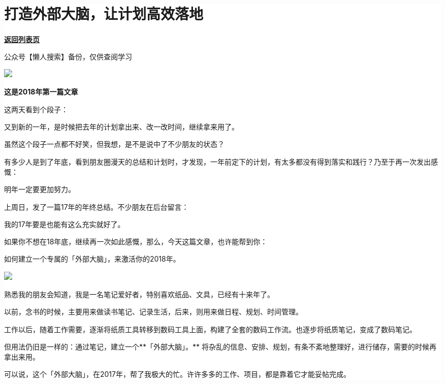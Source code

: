 # 打造外部大脑，让计划高效落地

[**返回列表页**](/gzh/L先生说)

公众号【懒人搜索】备份，仅供查阅学习

![](https://mmbiz.qpic.cn/mmbiz_jpg/yWXmuSFeCk3aXCA7y9XQY5xvta5H5EzqJsyIhe1Ofcib1acxzEBzl1KD8zNK1HibaBibfeon1JNibPIThw26ibia5wSw/?wx_fmt=jpeg)

  

**这是2018年第一篇文章**

  

  

这两天看到个段子：

  

又到新的一年，是时候把去年的计划拿出来、改一改时间，继续拿来用了。

  

虽然这个段子一点都不好笑，但我想，是不是说中了不少朋友的状态？

  

有多少人是到了年底，看到朋友圈漫天的总结和计划时，才发现，一年前定下的计划，有太多都没有得到落实和践行？乃至于再一次发出感慨：

明年一定要更加努力。

  

上周日，发了一篇17年的年终总结。不少朋友在后台留言：

我的17年要是也能有这么充实就好了。

  

如果你不想在18年底，继续再一次如此感慨，那么，今天这篇文章，也许能帮到你：

  

如何建立一个专属的「外部大脑」，来激活你的2018年。

  

![](https://mmbiz.qpic.cn/mmbiz_png/yWXmuSFeCk17IVGzCR5kha9El3FjkFq2uoRVAw1eAXtvqC3YJCMINAocOGEdvzWrRjH12AHQPT0ia39U5bJNhkg/?wx_fmt=png)

  

熟悉我的朋友会知道，我是一名笔记爱好者，特别喜欢纸品、文具，已经有十来年了。

  

以前，念书的时候，主要用来做读书笔记、记录生活，后来，则用来做日程、规划、时间管理。

  

工作以后，随着工作需要，逐渐将纸质工具转移到数码工具上面，构建了全套的数码工作流。也逐步将纸质笔记，变成了数码笔记。

  

但用法仍旧是一样的：通过笔记，建立一个**「外部大脑」。** 将杂乱的信息、安排、规划，有条不紊地整理好，进行储存，需要的时候再拿出来用。

  

可以说，这个「外部大脑」，在2017年，帮了我极大的忙。许许多多的工作、项目，都是靠着它才能妥帖完成。

  